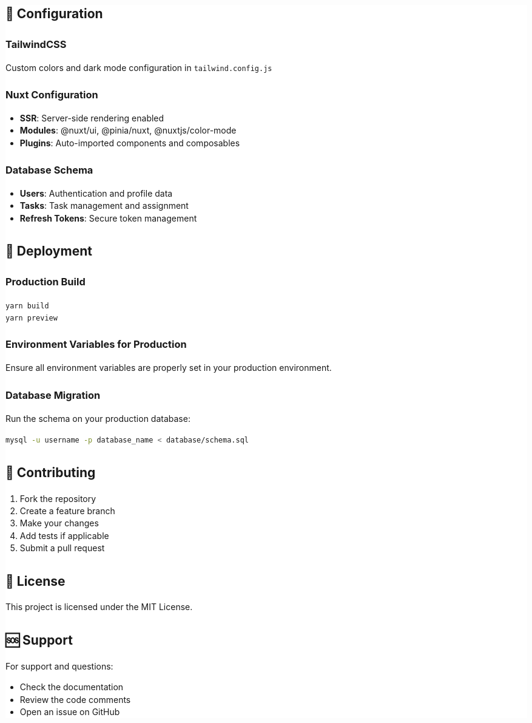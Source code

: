 ## 🔧 Configuration

### TailwindCSS
Custom colors and dark mode configuration in `tailwind.config.js`

### Nuxt Configuration
- **SSR**: Server-side rendering enabled
- **Modules**: @nuxt/ui, @pinia/nuxt, @nuxtjs/color-mode
- **Plugins**: Auto-imported components and composables

### Database Schema
- **Users**: Authentication and profile data
- **Tasks**: Task management and assignment
- **Refresh Tokens**: Secure token management

## 🚀 Deployment

### Production Build
```bash
yarn build
yarn preview
```

### Environment Variables for Production
Ensure all environment variables are properly set in your production environment.

### Database Migration
Run the schema on your production database:
```bash
mysql -u username -p database_name < database/schema.sql
```

## 🤝 Contributing

1. Fork the repository
2. Create a feature branch
3. Make your changes
4. Add tests if applicable
5. Submit a pull request

## 📄 License

This project is licensed under the MIT License.

## 🆘 Support

For support and questions:
- Check the documentation
- Review the code comments
- Open an issue on GitHub

